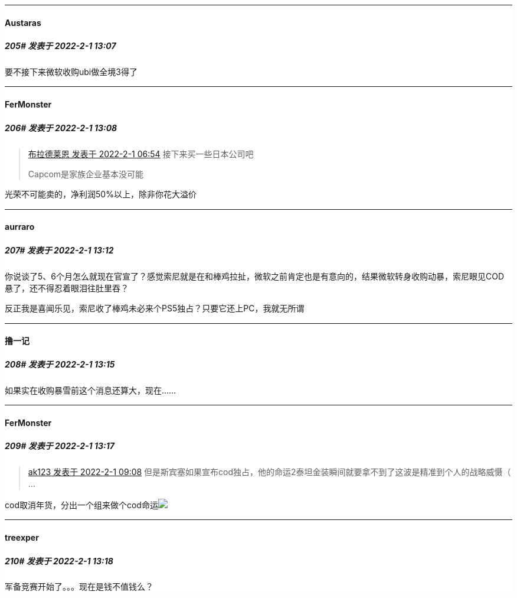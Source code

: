 *****

####  Austaras  
##### 205#       发表于 2022-2-1 13:07

要不接下来微软收购ubi做全境3得了

*****

####  FerMonster  
##### 206#       发表于 2022-2-1 13:08

<blockquote><a href="httphttps://bbs.saraba1st.com/2b/forum.php?mod=redirect&amp;goto=findpost&amp;pid=54507345&amp;ptid=2050272" target="_blank">布拉德莱恩 发表于 2022-2-1 06:54</a>
接下来买一些日本公司吧

Capcom是家族企业基本没可能</blockquote>
光荣不可能卖的，净利润50%以上，除非你花大溢价



*****

####  aurraro  
##### 207#       发表于 2022-2-1 13:12

你说谈了5、6个月怎么就现在官宣了？感觉索尼就是在和棒鸡拉扯，微软之前肯定也是有意向的，结果微软转身收购动暴，索尼眼见COD悬了，还不得忍着眼泪往肚里吞？

反正我是喜闻乐见，索尼收了棒鸡未必来个PS5独占？只要它还上PC，我就无所谓

*****

####  撸一记  
##### 208#       发表于 2022-2-1 13:15

如果实在收购暴雪前这个消息还算大，现在……

*****

####  FerMonster  
##### 209#       发表于 2022-2-1 13:17

<blockquote><a href="httphttps://bbs.saraba1st.com/2b/forum.php?mod=redirect&amp;goto=findpost&amp;pid=54507779&amp;ptid=2050272" target="_blank">ak123 发表于 2022-2-1 09:08</a>
但是斯宾塞如果宣布cod独占，他的命运2泰坦金装瞬间就要拿不到了这波是精准到个人的战略威慑（ ...</blockquote>
cod取消年货，分出一个组来做个cod命运<img src="https://static.saraba1st.com/image/smiley/face2017/067.png" referrerpolicy="no-referrer">

*****

####  treexper  
##### 210#       发表于 2022-2-1 13:18

军备竞赛开始了。。。现在是钱不值钱么？

